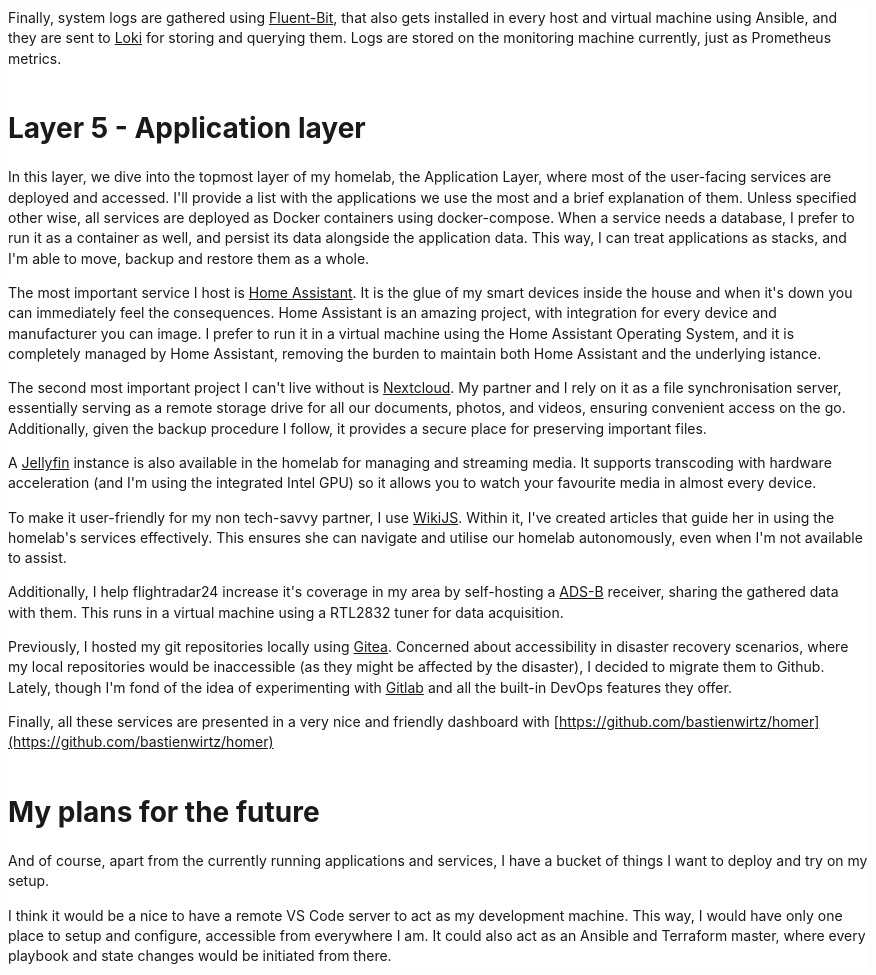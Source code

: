 Finally, system logs are gathered using [Fluent-Bit](https://fluentbit.io/), that also gets installed in every host and virtual machine using Ansible, and they are sent to [Loki](https://grafana.com/oss/loki/) for storing and querying them. Logs are stored on the monitoring machine currently, just as Prometheus metrics.

# Layer 5 - Application layer

In this layer, we dive into the topmost layer of my homelab, the Application Layer, where most of the user-facing services are deployed and accessed.
I'll provide a list with the applications we use the most and a brief explanation of them. Unless specified other wise, all services are deployed as Docker containers using docker-compose. When a service needs a database, I prefer to run it as a container as well, and persist its data alongside the application data. This way, I can treat applications as stacks, and I'm able to move, backup and restore them as a whole.

The most important service I host is [Home Assistant](https://www.home-assistant.io/). It is the glue of my smart devices inside the house and when it's down you can immediately feel the consequences. Home Assistant is an amazing project, with integration for every device and manufacturer you can image. I prefer to run it in a virtual machine using the Home Assistant Operating System, and it is completely managed by Home Assistant, removing the burden to maintain both Home Assistant and the underlying istance.

The second most important project I can't live without is [Nextcloud](https://nextcloud.com/). My partner and I rely on it as a file synchronisation server, essentially serving as a remote storage drive for all our documents, photos, and videos, ensuring convenient access on the go. Additionally, given the backup procedure I follow, it provides a secure place for preserving important files.

A [Jellyfin](https://jellyfin.org/) instance is also available in the homelab for managing and streaming media. It supports transcoding with hardware acceleration (and I'm using the integrated Intel GPU) so it allows you to watch your favourite media in almost every device.

To make it user-friendly for my non tech-savvy partner, I use [WikiJS](https://js.wiki/). Within it, I've created articles that guide her in using the homelab's services effectively. This ensures she can navigate and utilise our homelab autonomously, even when I'm not available to assist.

Additionally, I help flightradar24 increase it's coverage in my area by self-hosting a [ADS-B](https://en.wikipedia.org/wiki/Automatic_Dependent_Surveillance%E2%80%93Broadcast) receiver, sharing the gathered data with them. This runs in a virtual machine using a RTL2832 tuner for data acquisition.

Previously, I hosted my git repositories locally using [Gitea](https://gitea.io). Concerned about accessibility in disaster recovery scenarios, where my local repositories would be inaccessible (as they might be affected by the disaster), I decided to migrate them to Github. Lately, though I'm fond of the idea of experimenting with [Gitlab](https://about.gitlab.com/) and all the built-in DevOps features they offer.

Finally, all these services are presented in a very nice and friendly dashboard with [https://github.com/bastienwirtz/homer](https://github.com/bastienwirtz/homer)

# My plans for the future
And of course, apart from the currently running applications and services, I have a bucket of things I want to deploy and try on my setup.

I think it would be a nice to have a remote VS Code server to act as my development machine. This way, I would have only one place to setup and configure, accessible from everywhere I am. It could also act as an Ansible and Terraform master, where every playbook and state changes would be initiated from there.
